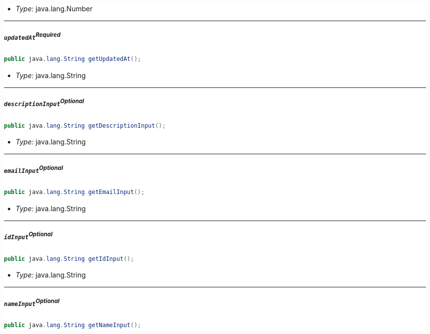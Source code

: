 - *Type:* java.lang.Number

---

##### `updatedAt`<sup>Required</sup> <a name="updatedAt" id="@cdktf/provider-opentelekomcloud.dataOpentelekomcloudDnsZoneV2.DataOpentelekomcloudDnsZoneV2.property.updatedAt"></a>

```java
public java.lang.String getUpdatedAt();
```

- *Type:* java.lang.String

---

##### `descriptionInput`<sup>Optional</sup> <a name="descriptionInput" id="@cdktf/provider-opentelekomcloud.dataOpentelekomcloudDnsZoneV2.DataOpentelekomcloudDnsZoneV2.property.descriptionInput"></a>

```java
public java.lang.String getDescriptionInput();
```

- *Type:* java.lang.String

---

##### `emailInput`<sup>Optional</sup> <a name="emailInput" id="@cdktf/provider-opentelekomcloud.dataOpentelekomcloudDnsZoneV2.DataOpentelekomcloudDnsZoneV2.property.emailInput"></a>

```java
public java.lang.String getEmailInput();
```

- *Type:* java.lang.String

---

##### `idInput`<sup>Optional</sup> <a name="idInput" id="@cdktf/provider-opentelekomcloud.dataOpentelekomcloudDnsZoneV2.DataOpentelekomcloudDnsZoneV2.property.idInput"></a>

```java
public java.lang.String getIdInput();
```

- *Type:* java.lang.String

---

##### `nameInput`<sup>Optional</sup> <a name="nameInput" id="@cdktf/provider-opentelekomcloud.dataOpentelekomcloudDnsZoneV2.DataOpentelekomcloudDnsZoneV2.property.nameInput"></a>

```java
public java.lang.String getNameInput();
```
